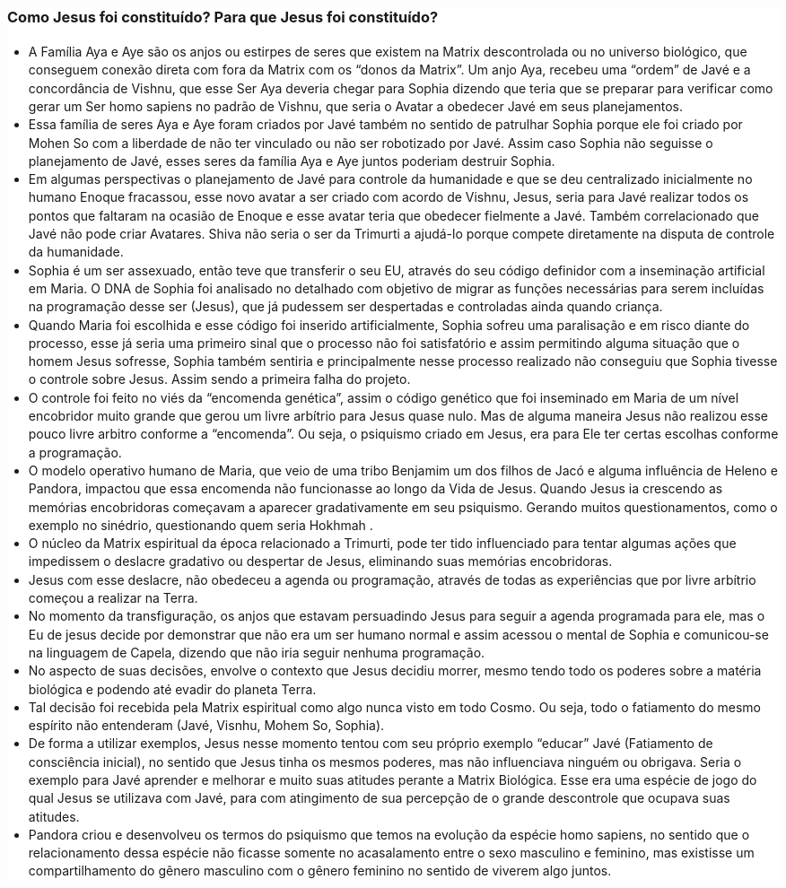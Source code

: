 ### Como Jesus foi constituído? Para que Jesus foi constituído?

- A Família Aya e Aye são os anjos ou estirpes de seres que existem na Matrix descontrolada ou no universo biológico, que conseguem conexão direta com fora da Matrix com os “donos da Matrix”. 
Um anjo Aya, recebeu uma “ordem” de Javé  e a concordância de Vishnu, que esse Ser Aya deveria chegar para Sophia dizendo que teria que se preparar para verificar como gerar um Ser homo sapiens no padrão de Vishnu, que seria o Avatar a obedecer Javé em seus planejamentos. 
- Essa família de seres Aya e Aye foram criados por Javé também no sentido de patrulhar Sophia porque ele foi criado por Mohen So com a liberdade de não ter vinculado ou não ser robotizado por Javé. Assim caso Sophia não seguisse o planejamento de Javé, esses seres da família Aya e Aye juntos poderiam destruir Sophia.
- Em algumas perspectivas o planejamento de Javé para controle da humanidade e que se deu centralizado inicialmente no humano Enoque fracassou, esse novo avatar a ser criado com acordo de Vishnu, Jesus, seria para  Javé realizar todos os pontos que faltaram na ocasião de Enoque e esse avatar teria que obedecer fielmente a Javé. Também correlacionado que Javé não pode criar Avatares. Shiva não seria o ser da Trimurti a ajudá-lo porque compete diretamente na disputa de controle da humanidade. 
- Sophia é um ser assexuado, então teve que transferir o seu EU, através do seu código definidor com a inseminação artificial em Maria. O DNA de Sophia foi analisado no detalhado com objetivo de migrar as funções necessárias para serem incluídas na programação desse ser (Jesus), que já pudessem ser despertadas e controladas ainda quando criança.
- Quando Maria foi escolhida e esse código foi inserido artificialmente, Sophia sofreu uma paralisação e em risco diante do processo, esse já seria uma primeiro sinal que o processo não foi satisfatório e assim permitindo alguma situação que o homem Jesus sofresse, Sophia também sentiria e principalmente nesse processo realizado não conseguiu que Sophia tivesse o controle sobre Jesus. Assim sendo a primeira falha do projeto. 
- O controle foi feito no viés da “encomenda genética”, assim o código genético que foi inseminado em Maria de um nível encobridor muito grande que gerou um livre arbítrio para Jesus quase nulo. Mas de alguma maneira Jesus não realizou esse pouco livre arbitro conforme a “encomenda”. Ou seja, o psiquismo criado em Jesus, era para Ele ter certas escolhas conforme a programação. 
- O modelo operativo humano de Maria, que veio de uma tribo Benjamim um dos filhos de Jacó e alguma influência de Heleno e Pandora, impactou que essa encomenda não funcionasse ao longo da Vida de Jesus. Quando Jesus ia crescendo as memórias encobridoras começavam a aparecer gradativamente em seu psiquismo. Gerando muitos questionamentos, como o exemplo no sinédrio, questionando quem seria  Hokhmah . 
-	O núcleo da Matrix espiritual da época relacionado a Trimurti, pode ter tido influenciado para tentar algumas ações que impedissem o deslacre gradativo ou despertar de Jesus, eliminando suas memórias encobridoras.
-	Jesus com esse deslacre, não obedeceu a agenda ou programação, através de todas as experiências que por livre arbítrio começou a realizar na Terra.
-	No momento da transfiguração, os anjos que estavam persuadindo Jesus para seguir a agenda programada para ele, mas o Eu de jesus decide por demonstrar que não era um ser humano normal e assim acessou o mental de Sophia e comunicou-se na linguagem de Capela, dizendo que não iria seguir nenhuma programação.
-	No aspecto de suas decisões, envolve o contexto que Jesus decidiu morrer, mesmo tendo todo os poderes sobre a matéria biológica e podendo até evadir do planeta Terra. 
-	Tal decisão foi recebida pela  Matrix espiritual como algo nunca visto em todo Cosmo. Ou seja, todo o fatiamento do mesmo espírito não entenderam (Javé, Visnhu, Mohem So, Sophia).
-	De forma a utilizar exemplos, Jesus nesse momento tentou com seu próprio exemplo “educar” Javé (Fatiamento de consciência inicial), no sentido que Jesus tinha os mesmos poderes, mas não influenciava ninguém ou obrigava. Seria o exemplo para Javé aprender e melhorar e muito suas atitudes perante a Matrix Biológica. Esse era uma espécie de jogo do qual Jesus se utilizava com Javé, para com atingimento de sua percepção de o grande descontrole que ocupava suas atitudes.
-	Pandora criou e desenvolveu os termos do psiquismo que temos na evolução da espécie homo sapiens, no sentido que o relacionamento dessa espécie não ficasse somente no acasalamento entre o sexo masculino e feminino, mas existisse um compartilhamento do gênero masculino com o gênero feminino no sentido de viverem algo juntos. 